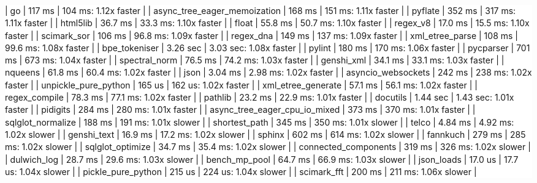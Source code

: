 | go                               | 117 ms                                                 | 104 ms: 1.12x faster                                             |
| async_tree_eager_memoization     | 168 ms                                                 | 151 ms: 1.11x faster                                             |
| pyflate                          | 352 ms                                                 | 317 ms: 1.11x faster                                             |
| html5lib                         | 36.7 ms                                                | 33.3 ms: 1.10x faster                                            |
| float                            | 55.8 ms                                                | 50.7 ms: 1.10x faster                                            |
| regex_v8                         | 17.0 ms                                                | 15.5 ms: 1.10x faster                                            |
| scimark_sor                      | 106 ms                                                 | 96.8 ms: 1.09x faster                                            |
| regex_dna                        | 149 ms                                                 | 137 ms: 1.09x faster                                             |
| xml_etree_parse                  | 108 ms                                                 | 99.6 ms: 1.08x faster                                            |
| bpe_tokeniser                    | 3.26 sec                                               | 3.03 sec: 1.08x faster                                           |
| pylint                           | 180 ms                                                 | 170 ms: 1.06x faster                                             |
| pycparser                        | 701 ms                                                 | 673 ms: 1.04x faster                                             |
| spectral_norm                    | 76.5 ms                                                | 74.2 ms: 1.03x faster                                            |
| genshi_xml                       | 34.1 ms                                                | 33.1 ms: 1.03x faster                                            |
| nqueens                          | 61.8 ms                                                | 60.4 ms: 1.02x faster                                            |
| json                             | 3.04 ms                                                | 2.98 ms: 1.02x faster                                            |
| asyncio_websockets               | 242 ms                                                 | 238 ms: 1.02x faster                                             |
| unpickle_pure_python             | 165 us                                                 | 162 us: 1.02x faster                                             |
| xml_etree_generate               | 57.1 ms                                                | 56.1 ms: 1.02x faster                                            |
| regex_compile                    | 78.3 ms                                                | 77.1 ms: 1.02x faster                                            |
| pathlib                          | 23.2 ms                                                | 22.9 ms: 1.01x faster                                            |
| docutils                         | 1.44 sec                                               | 1.43 sec: 1.01x faster                                           |
| pidigits                         | 284 ms                                                 | 280 ms: 1.01x faster                                             |
| async_tree_eager_cpu_io_mixed    | 373 ms                                                 | 370 ms: 1.01x faster                                             |
| sqlglot_normalize                | 188 ms                                                 | 191 ms: 1.01x slower                                             |
| shortest_path                    | 345 ms                                                 | 350 ms: 1.01x slower                                             |
| telco                            | 4.84 ms                                                | 4.92 ms: 1.02x slower                                            |
| genshi_text                      | 16.9 ms                                                | 17.2 ms: 1.02x slower                                            |
| sphinx                           | 602 ms                                                 | 614 ms: 1.02x slower                                             |
| fannkuch                         | 279 ms                                                 | 285 ms: 1.02x slower                                             |
| sqlglot_optimize                 | 34.7 ms                                                | 35.4 ms: 1.02x slower                                            |
| connected_components             | 319 ms                                                 | 326 ms: 1.02x slower                                             |
| dulwich_log                      | 28.7 ms                                                | 29.6 ms: 1.03x slower                                            |
| bench_mp_pool                    | 64.7 ms                                                | 66.9 ms: 1.03x slower                                            |
| json_loads                       | 17.0 us                                                | 17.7 us: 1.04x slower                                            |
| pickle_pure_python               | 215 us                                                 | 224 us: 1.04x slower                                             |
| scimark_fft                      | 200 ms                                                 | 211 ms: 1.06x slower                                             |